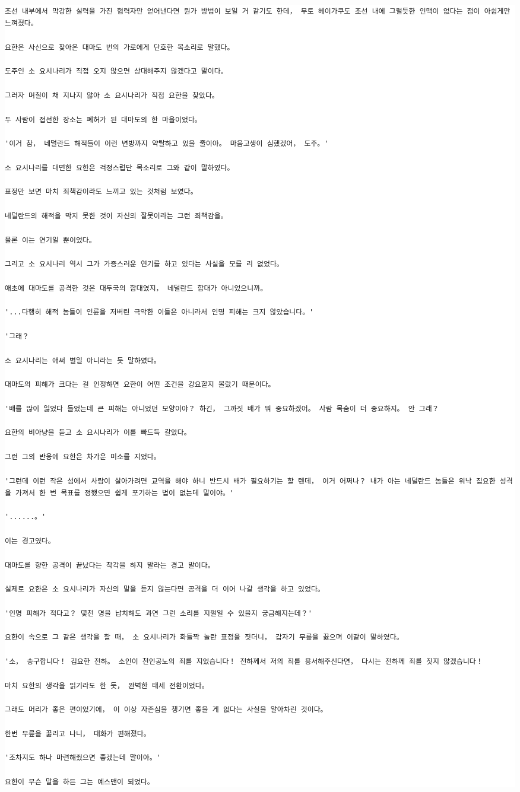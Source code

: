 	조선 내부에서 막강한 실력을 가진 협력자만 얻어낸다면 뭔가 방법이 보일 거 같기도 한데， 무토 헤이가쿠도 조선 내에 그럴듯한 인맥이 없다는 점이 아쉽게만 느껴졌다。

	요한은 사신으로 찾아온 대마도 번의 가로에게 단호한 목소리로 말했다。

	도주인 소 요시나리가 직접 오지 않으면 상대해주지 않겠다고 말이다。

	그러자 며칠이 채 지나지 않아 소 요시나리가 직접 요한을 찾았다。

	두 사람이 접선한 장소는 폐허가 된 대마도의 한 마을이었다。

	'이거 참， 네덜란드 해적들이 이런 변방까지 약탈하고 있을 줄이야。 마음고생이 심했겠어， 도주。'

	소 요시나리를 대면한 요한은 걱정스럽단 목소리로 그와 같이 말하였다。

	표정만 보면 마치 죄책감이라도 느끼고 있는 것처럼 보였다。

	네덜란드의 해적을 막지 못한 것이 자신의 잘못이라는 그런 죄책감을。

	물론 이는 연기일 뿐이었다。

	그리고 소 요시나리 역시 그가 가증스러운 연기를 하고 있다는 사실을 모를 리 없었다。

	애초에 대마도를 공격한 것은 대두국의 함대였지， 네덜란드 함대가 아니었으니까。

	'...다행히 해적 놈들이 인륜을 저버린 극악한 이들은 아니라서 인명 피해는 크지 않았습니다。'

	'그래？

	소 요시나리는 애써 별일 아니라는 듯 말하였다。

	대마도의 피해가 크다는 걸 인정하면 요한이 어떤 조건을 강요할지 몰랐기 때문이다。

	'배를 많이 잃었다 들었는데 큰 피해는 아니었던 모양이야？ 하긴， 그까짓 배가 뭐 중요하겠어。 사람 목숨이 더 중요하지。 안 그래？

	요한의 비아냥을 듣고 소 요시나리가 이를 빠드득 갈았다。

	그런 그의 반응에 요한은 차가운 미소를 지었다。

	'그런데 이런 작은 섬에서 사람이 살아가려면 교역을 해야 하니 반드시 배가 필요하기는 할 텐데， 이거 어쩌나？ 내가 아는 네덜란드 놈들은 워낙 집요한 성격을 가져서 한 번 목표를 정했으면 쉽게 포기하는 법이 없는데 말이야。'

	'......。'

	이는 경고였다。

	대마도를 향한 공격이 끝났다는 착각을 하지 말라는 경고 말이다。

	실제로 요한은 소 요시나리가 자신의 말을 듣지 않는다면 공격을 더 이어 나갈 생각을 하고 있었다。

	'인명 피해가 적다고？ 몇천 명을 납치해도 과연 그런 소리를 지껄일 수 있을지 궁금해지는데？'

	요한이 속으로 그 같은 생각을 할 때， 소 요시나리가 화들짝 놀란 표정을 짓더니， 갑자기 무릎을 꿇으며 이같이 말하였다。

	'소， 송구합니다！ 김요한 전하。 소인이 천인공노의 죄를 지었습니다！ 전하께서 저의 죄를 용서해주신다면， 다시는 전하께 죄를 짓지 않겠습니다！

	마치 요한의 생각을 읽기라도 한 듯， 완벽한 태세 전환이었다。

	그래도 머리가 좋은 편이었기에， 이 이상 자존심을 챙기면 좋을 게 없다는 사실을 알아차린 것이다。

	한번 무릎을 꿇리고 나니， 대화가 편해졌다。

	'조차지도 하나 마련해줬으면 좋겠는데 말이야。'

	요한이 무슨 말을 하든 그는 예스맨이 되었다。
